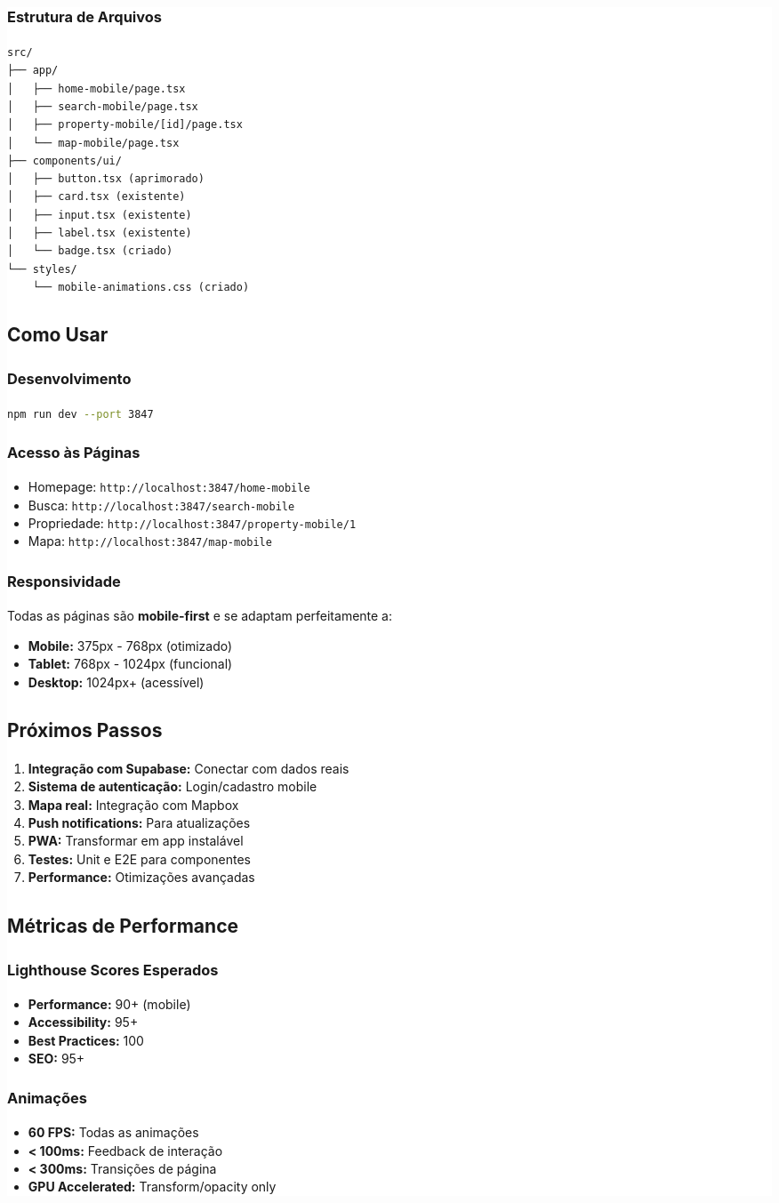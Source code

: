 ### Estrutura de Arquivos
```
src/
├── app/
│   ├── home-mobile/page.tsx
│   ├── search-mobile/page.tsx
│   ├── property-mobile/[id]/page.tsx
│   └── map-mobile/page.tsx
├── components/ui/
│   ├── button.tsx (aprimorado)
│   ├── card.tsx (existente)
│   ├── input.tsx (existente)
│   ├── label.tsx (existente)
│   └── badge.tsx (criado)
└── styles/
    └── mobile-animations.css (criado)
```

## Como Usar

### Desenvolvimento
```bash
npm run dev --port 3847
```

### Acesso às Páginas
- Homepage: `http://localhost:3847/home-mobile`
- Busca: `http://localhost:3847/search-mobile`
- Propriedade: `http://localhost:3847/property-mobile/1`
- Mapa: `http://localhost:3847/map-mobile`

### Responsividade
Todas as páginas são **mobile-first** e se adaptam perfeitamente a:
- **Mobile:** 375px - 768px (otimizado)
- **Tablet:** 768px - 1024px (funcional)
- **Desktop:** 1024px+ (acessível)

## Próximos Passos

1. **Integração com Supabase:** Conectar com dados reais
2. **Sistema de autenticação:** Login/cadastro mobile
3. **Mapa real:** Integração com Mapbox
4. **Push notifications:** Para atualizações
5. **PWA:** Transformar em app instalável
6. **Testes:** Unit e E2E para componentes
7. **Performance:** Otimizações avançadas

## Métricas de Performance

### Lighthouse Scores Esperados
- **Performance:** 90+ (mobile)
- **Accessibility:** 95+
- **Best Practices:** 100
- **SEO:** 95+

### Animações
- **60 FPS:** Todas as animações
- **< 100ms:** Feedback de interação
- **< 300ms:** Transições de página
- **GPU Accelerated:** Transform/opacity only